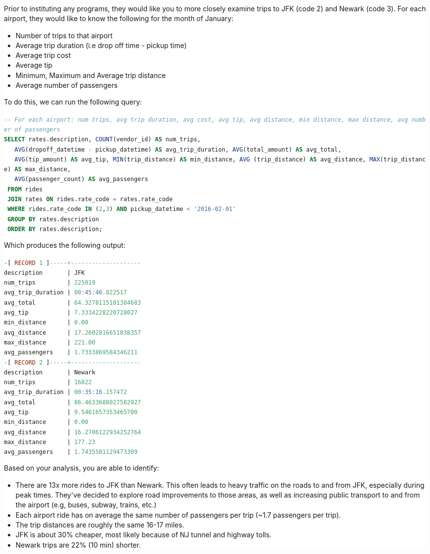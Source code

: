 Prior to instituting any programs, they would like you to more closely
examine trips to JFK (code 2) and Newark (code 3). For each airport, they
would like to know the following for the month of January:
- Number of trips to that airport
- Average trip duration (i.e drop off time - pickup time)
- Average trip cost
- Average tip
- Minimum, Maximum and Average trip distance
- Average number of passengers

To do this, we can run the following query:

```sql
-- For each airport: num trips, avg trip duration, avg cost, avg tip, avg distance, min distance, max distance, avg number of passengers
SELECT rates.description, COUNT(vendor_id) AS num_trips,
   AVG(dropoff_datetime - pickup_datetime) AS avg_trip_duration, AVG(total_amount) AS avg_total,
   AVG(tip_amount) AS avg_tip, MIN(trip_distance) AS min_distance, AVG (trip_distance) AS avg_distance, MAX(trip_distance) AS max_distance,
   AVG(passenger_count) AS avg_passengers
 FROM rides
 JOIN rates ON rides.rate_code = rates.rate_code
 WHERE rides.rate_code IN (2,3) AND pickup_datetime < '2016-02-01'
 GROUP BY rates.description
 ORDER BY rates.description;
```

Which produces the following output:

```sql
-[ RECORD 1 ]-----+--------------------
description       | JFK
num_trips         | 225019
avg_trip_duration | 00:45:46.822517
avg_total         | 64.3278115181384683
avg_tip           | 7.3334228220728027
min_distance      | 0.00
avg_distance      | 17.2602816651038357
max_distance      | 221.00
avg_passengers    | 1.7333869584346211
-[ RECORD 2 ]-----+--------------------
description       | Newark
num_trips         | 16822
avg_trip_duration | 00:35:16.157472
avg_total         | 86.4633688027582927
avg_tip           | 9.5461657353465700
min_distance      | 0.00
avg_distance      | 16.2706122934252764
max_distance      | 177.23
avg_passengers    | 1.7435501129473309
```

Based on your analysis, you are able to identify:
- There are 13x more rides to JFK than Newark. This often leads to heavy traffic on the roads to and from JFK, especially during peak times. They've decided to explore road improvements to those areas, as well as increasing public transport to and from the airport (e.g, buses, subway, trains, etc.)
- Each airport ride has on average the same number of passengers per trip (~1.7 passengers per trip).
- The trip distances are roughly the same 16-17 miles.
- JFK is about 30% cheaper, most likely because of NJ tunnel and highway tolls.
- Newark trips are 22% (10 min) shorter.


[install-timescale]: /install/latest/
[setup-psql]: /how-to-guides/connecting/psql
[NYCTLC]: https://www1.nyc.gov/site/tlc/about/tlc-trip-record-data.page
[nyc_data]: https://timescaledata.blob.core.windows.net/datasets/nyc_data.tar.gz
[postgis]: http://postgis.net/documentation
[time-series-forecasting]: /tutorials/time-series-forecast/
[continuous-aggregates]: /getting-started/latest/create-cagg/
[other-samples]: /tutorials/sample-datasets/
[migrate]: /how-to-guides/migrate-data/
[cloud-signup]: https://console.cloud.timescale.com/signup
[hypertables]: /how-to-guides/hypertables
[parallel-copy]: https://github.com/timescale/timescaledb-parallel-copy